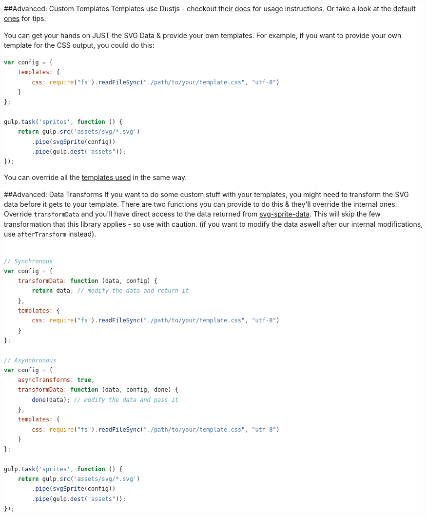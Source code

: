 ##Advanced: Custom Templates
Templates use Dustjs - checkout [their docs](https://github.com/linkedin/dustjs/wiki/Dust-Tutorial) for usage instructions. Or take a look at the [default ones](https://github.com/shakyShane/gulp-svg-sprites/blob/master/tmpl/sprite.css) for tips.

You can get your hands on JUST the SVG Data & provide your own templates. For example, if you want to provide
your own template for the CSS output, you could do this:

```js
var config = {
    templates: {
        css: require("fs").readFileSync("./path/to/your/template.css", "utf-8")
    }
};

gulp.task('sprites', function () {
    return gulp.src('assets/svg/*.svg')
        .pipe(svgSprite(config))
        .pipe(gulp.dest("assets"));
});
```

You can override all the [templates used](https://github.com/shakyShane/gulp-svg-sprites/blob/master/index.js#L57-L64) in the same way.

##Advanced: Data Transforms
If you want to do some custom stuff with your templates, you might need to transform the SVG data before it gets to your template. There
are two functions you can provide to do this & they'll override the internal ones. Override `transformData` and you'll have direct access
to the data returned from [svg-sprite-data](https://github.com/shakyShane/svg-sprite-data). This will skip the few transformation that
this library applies - so use with caution. (if you want to modify the data aswell after our internal modifications, use `afterTransform` instead).

```js

// Synchronous
var config = {
    transformData: function (data, config) {
        return data; // modify the data and return it
    },
    templates: {
        css: require("fs").readFileSync("./path/to/your/template.css", "utf-8")
    }
};

// Asynchronous
var config = {
    asyncTransforms: true,
    transformData: function (data, config, done) {
        done(data); // modify the data and pass it
    },
    templates: {
        css: require("fs").readFileSync("./path/to/your/template.css", "utf-8")
    }
};

gulp.task('sprites', function () {
    return gulp.src('assets/svg/*.svg')
        .pipe(svgSprite(config))
        .pipe(gulp.dest("assets"));
});

```
